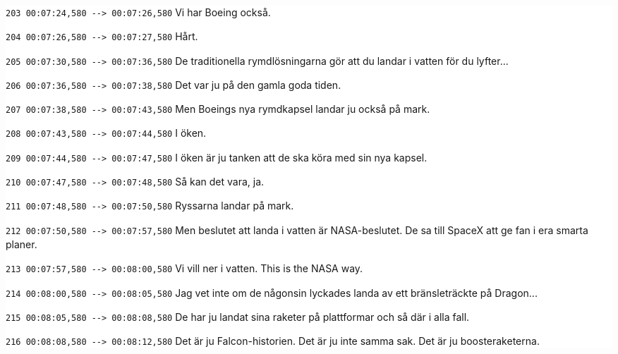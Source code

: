 

`203 00:07:24,580 --> 00:07:26,580`
Vi har Boeing också.



`204 00:07:26,580 --> 00:07:27,580`
Hårt.



`205 00:07:30,580 --> 00:07:36,580`
De traditionella rymdlösningarna gör att du landar i vatten för du lyfter...



`206 00:07:36,580 --> 00:07:38,580`
Det var ju på den gamla goda tiden.



`207 00:07:38,580 --> 00:07:43,580`
Men Boeings nya rymdkapsel landar ju också på mark.



`208 00:07:43,580 --> 00:07:44,580`
I öken.



`209 00:07:44,580 --> 00:07:47,580`
I öken är ju tanken att de ska köra med sin nya kapsel.



`210 00:07:47,580 --> 00:07:48,580`
Så kan det vara, ja.



`211 00:07:48,580 --> 00:07:50,580`
Ryssarna landar på mark.



`212 00:07:50,580 --> 00:07:57,580`
Men beslutet att landa i vatten är NASA-beslutet. De sa till SpaceX att ge fan i era smarta planer.



`213 00:07:57,580 --> 00:08:00,580`
Vi vill ner i vatten. This is the NASA way.



`214 00:08:00,580 --> 00:08:05,580`
Jag vet inte om de någonsin lyckades landa av ett bränsleträckte på Dragon...



`215 00:08:05,580 --> 00:08:08,580`
De har ju landat sina raketer på plattformar och så där i alla fall.



`216 00:08:08,580 --> 00:08:12,580`
Det är ju Falcon-historien. Det är ju inte samma sak. Det är ju boosteraketerna.
